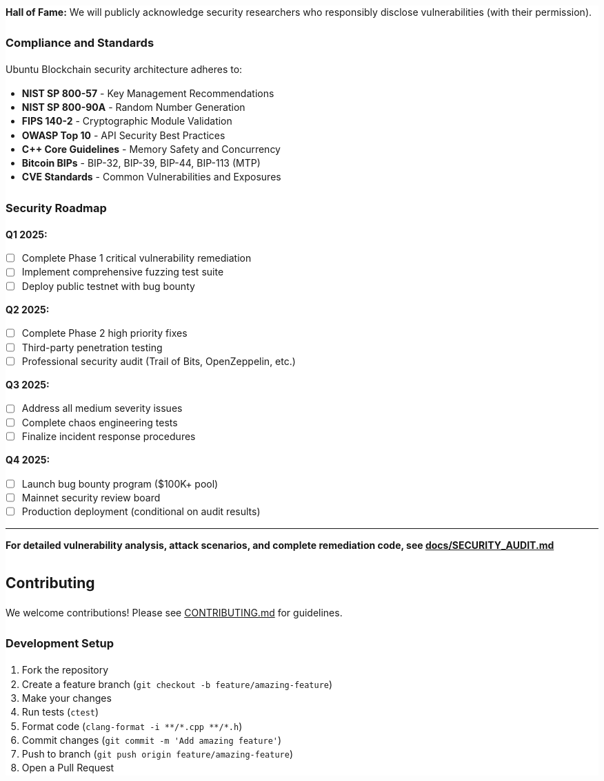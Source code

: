 **Hall of Fame:** We will publicly acknowledge security researchers who responsibly disclose vulnerabilities (with their permission).

### Compliance and Standards

Ubuntu Blockchain security architecture adheres to:

- **NIST SP 800-57** - Key Management Recommendations
- **NIST SP 800-90A** - Random Number Generation
- **FIPS 140-2** - Cryptographic Module Validation
- **OWASP Top 10** - API Security Best Practices
- **C++ Core Guidelines** - Memory Safety and Concurrency
- **Bitcoin BIPs** - BIP-32, BIP-39, BIP-44, BIP-113 (MTP)
- **CVE Standards** - Common Vulnerabilities and Exposures

### Security Roadmap

**Q1 2025:**
- [ ] Complete Phase 1 critical vulnerability remediation
- [ ] Implement comprehensive fuzzing test suite
- [ ] Deploy public testnet with bug bounty

**Q2 2025:**
- [ ] Complete Phase 2 high priority fixes
- [ ] Third-party penetration testing
- [ ] Professional security audit (Trail of Bits, OpenZeppelin, etc.)

**Q3 2025:**
- [ ] Address all medium severity issues
- [ ] Complete chaos engineering tests
- [ ] Finalize incident response procedures

**Q4 2025:**
- [ ] Launch bug bounty program ($100K+ pool)
- [ ] Mainnet security review board
- [ ] Production deployment (conditional on audit results)

---

**For detailed vulnerability analysis, attack scenarios, and complete remediation code, see [docs/SECURITY_AUDIT.md](docs/SECURITY_AUDIT.md)**

## Contributing

We welcome contributions! Please see [CONTRIBUTING.md](CONTRIBUTING.md) for guidelines.

### Development Setup

1. Fork the repository
2. Create a feature branch (`git checkout -b feature/amazing-feature`)
3. Make your changes
4. Run tests (`ctest`)
5. Format code (`clang-format -i **/*.cpp **/*.h`)
6. Commit changes (`git commit -m 'Add amazing feature'`)
7. Push to branch (`git push origin feature/amazing-feature`)
8. Open a Pull Request

